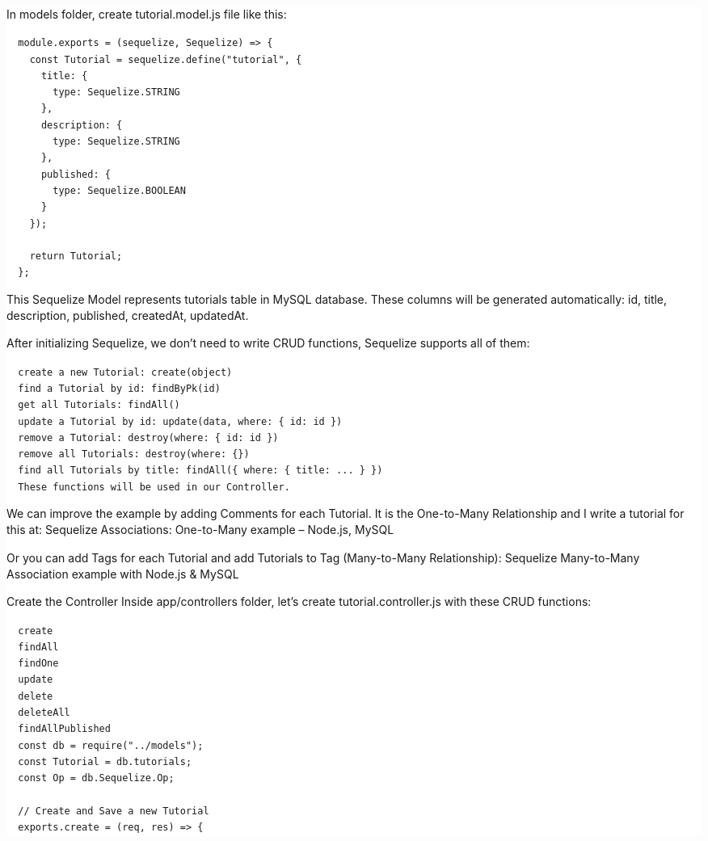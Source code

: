 In models folder, create tutorial.model.js file like this:

      module.exports = (sequelize, Sequelize) => {
        const Tutorial = sequelize.define("tutorial", {
          title: {
            type: Sequelize.STRING
          },
          description: {
            type: Sequelize.STRING
          },
          published: {
            type: Sequelize.BOOLEAN
          }
        });

        return Tutorial;
      };
      
This Sequelize Model represents tutorials table in MySQL database. These columns will be generated automatically: id, title, description, published, createdAt, updatedAt.

After initializing Sequelize, we don’t need to write CRUD functions, Sequelize supports all of them:

      create a new Tutorial: create(object)
      find a Tutorial by id: findByPk(id)
      get all Tutorials: findAll()
      update a Tutorial by id: update(data, where: { id: id })
      remove a Tutorial: destroy(where: { id: id })
      remove all Tutorials: destroy(where: {})
      find all Tutorials by title: findAll({ where: { title: ... } })
      These functions will be used in our Controller.

We can improve the example by adding Comments for each Tutorial. It is the One-to-Many Relationship and I write a tutorial for this at:
Sequelize Associations: One-to-Many example – Node.js, MySQL

Or you can add Tags for each Tutorial and add Tutorials to Tag (Many-to-Many Relationship):
Sequelize Many-to-Many Association example with Node.js & MySQL

Create the Controller
Inside app/controllers folder, let’s create tutorial.controller.js with these CRUD functions:

      create
      findAll
      findOne
      update
      delete
      deleteAll
      findAllPublished
      const db = require("../models");
      const Tutorial = db.tutorials;
      const Op = db.Sequelize.Op;

      // Create and Save a new Tutorial
      exports.create = (req, res) => {
